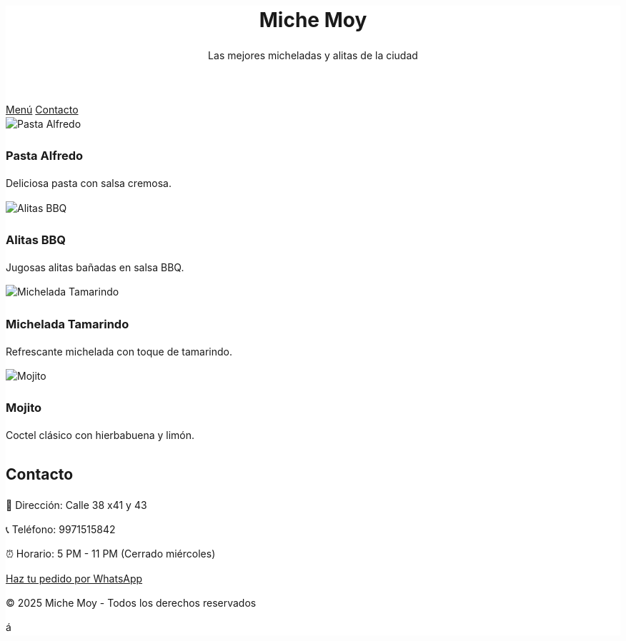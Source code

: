 <body>
    <header>
        <h1>Miche Moy</h1>
        <p>Las mejores micheladas y alitas de la ciudad</p>
    </header>
    <nav>
        <a href="#menu">Menú</a>
        <a href="#contacto">Contacto</a>
    </nav>
    <section id="menu" class="menu-container">
        <div class="menu-item">
            <img src="menu_pasta_alfredo.jpg" alt="Pasta Alfredo">
            <h3>Pasta Alfredo</h3>
            <p>Deliciosa pasta con salsa cremosa.</p>
        </div>
        <div class="menu-item">
            <img src="menu_alitas_bbq.jpg" alt="Alitas BBQ">
            <h3>Alitas BBQ</h3>
            <p>Jugosas alitas bañadas en salsa BBQ.</p>
        </div>
        <div class="menu-item">
            <img src="menu_michelada_tamarindo.jpg" alt="Michelada Tamarindo">
            <h3>Michelada Tamarindo</h3>
            <p>Refrescante michelada con toque de tamarindo.</p>
        </div>
        <div class="menu-item">
            <img src="menu_coctel_mojito.jpg" alt="Mojito">
            <h3>Mojito</h3>
            <p>Coctel clásico con hierbabuena y limón.</p>
        </div>
    </section>
    <section id="contacto" class="contacto">
        <h2>Contacto</h2>
        <p>📍 Dirección: Calle 38 x41 y 43</p>
        <p>📞 Teléfono: 9971515842</p>
        <p>⏰ Horario: 5 PM - 11 PM (Cerrado miércoles)</p>
        <p><a href="https://wa.me/9971515842" target="_blank">Haz tu pedido por WhatsApp</a></p>
    </section>
    <footer>
        <p>&copy; 2025 Miche Moy - Todos los derechos reservados</p>
    </footer>
</body>
</html>á
